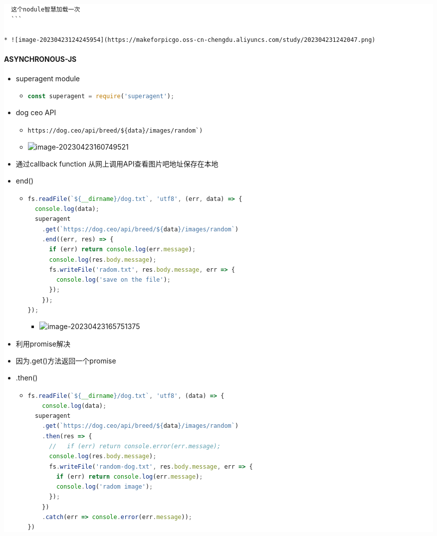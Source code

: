       
      
      这个nodule智慧加载一次
      ```
    
    * ![image-20230423124245954](https://makeforpicgo.oss-cn-chengdu.aliyuncs.com/study/202304231242047.png)
    
    

#### ASYNCHRONOUS-JS

* superagent module

  * ```javascript
    const superagent = require('superagent');
    ```

* dog ceo API

  * ```
    https://dog.ceo/api/breed/${data}/images/random`)
    ```

  * ![image-20230423160749521](https://makeforpicgo.oss-cn-chengdu.aliyuncs.com/study/202304231607650.png)

* 通过callback function 从网上调用API查看图片吧地址保存在本地

* end()

  * ```javascript
    fs.readFile(`${__dirname}/dog.txt`, 'utf8', (err, data) => {
      console.log(data);
      superagent
        .get(`https://dog.ceo/api/breed/${data}/images/random`)
        .end((err, res) => {
          if (err) return console.log(err.message);
          console.log(res.body.message);
          fs.writeFile('radom.txt', res.body.message, err => {
            console.log('save on the file');
          });
        });
    });
    
    ```

    * ![image-20230423165751375](https://makeforpicgo.oss-cn-chengdu.aliyuncs.com/study/202304231657486.png)

* 利用promise解决

* 因为.get()方法返回一个promise

* .then()

  * ```javascript
    fs.readFile(`${__dirname}/dog.txt`, 'utf8', (data) => {
        console.log(data);
      superagent
        .get(`https://dog.ceo/api/breed/${data}/images/random`)
        .then(res => {
          //   if (err) return console.error(err.message);
          console.log(res.body.message);
          fs.writeFile('random-dog.txt', res.body.message, err => {
            if (err) return console.log(err.message);
            console.log('radom image');
          });
        })
        .catch(err => console.error(err.message));
    })
    